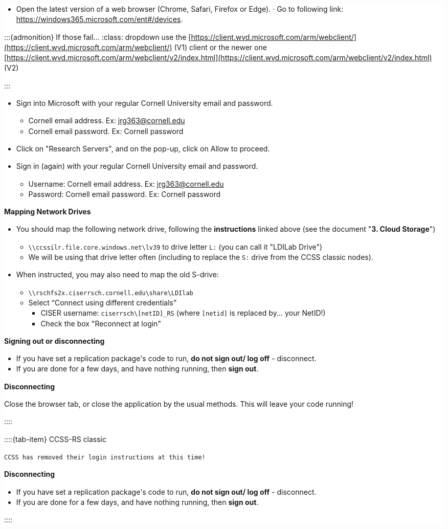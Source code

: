 - Open the latest version of a web browser (Chrome, Safari, Firefox or Edge). · Go to following link: <https://windows365.microsoft.com/ent#/devices>.

:::{admonition} If those fail...
:class: dropdown
use the [https://client.wvd.microsoft.com/arm/webclient/](https://client.wvd.microsoft.com/arm/webclient/) (V1) client or the newer one [https://client.wvd.microsoft.com/arm/webclient/v2/index.html](https://client.wvd.microsoft.com/arm/webclient/v2/index.html) (V2)

:::
 
- Sign into Microsoft with your regular Cornell University email and password. 
  -  Cornell email address. Ex: jrg363@cornell.edu
  -  Cornell email password. Ex: Cornell password 

- Click on "Research Servers", and on the pop-up, click on Allow to proceed. 
- Sign in (again) with your regular Cornell University email and password. 
  - Username: Cornell email address. Ex: jrg363@cornell.edu
  - Password: Cornell email password. Ex: Cornell password

**Mapping Network Drives**

- You should map the following network drive, following the **instructions** linked above (see the document "**3. Cloud Storage**")
  - `\\ccssilr.file.core.windows.net\lv39` to drive letter `L:` (you can call it "LDILab Drive")
  - We will be using that drive letter often (including to replace the `S:` drive from the CCSS classic nodes).

- When instructed, you may also need to map the old S-drive:
  - `\\rschfs2x.ciserrsch.cornell.edu\share\LDIlab`
  - Select “Connect using different credentials”
    - CISER username: `ciserrsch\[netID]_RS` (where `[netid]` is replaced by... your NetID!)
    - Check the box "Reconnect at login" 


**Signing out or disconnecting**

- If you have set a replication package's code to run, **do not sign out/ log off** - disconnect. 
- If you are done for a few days, and have nothing running, then **sign out**. 

**Disconnecting**

Close the browser tab, or close the application by the usual methods. This will leave your code running!

::::

::::{tab-item} CCSS-RS classic


```{warning}
CCSS has removed their login instructions at this time!
```
**Disconnecting**

- If you have set a replication package's code to run, **do not sign out/ log off** - disconnect. 
- If you are done for a few days, and have nothing running, then **sign out**. 

::::
